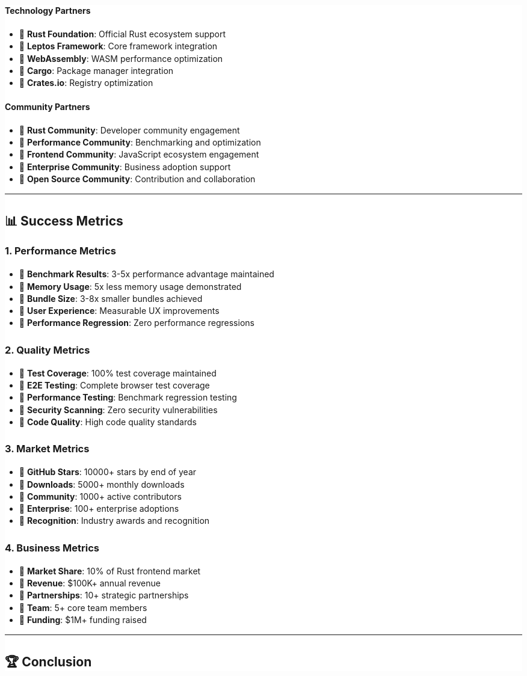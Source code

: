#### **Technology Partners**
- 🤝 **Rust Foundation**: Official Rust ecosystem support
- 🤝 **Leptos Framework**: Core framework integration
- 🤝 **WebAssembly**: WASM performance optimization
- 🤝 **Cargo**: Package manager integration
- 🤝 **Crates.io**: Registry optimization

#### **Community Partners**
- 🤝 **Rust Community**: Developer community engagement
- 🤝 **Performance Community**: Benchmarking and optimization
- 🤝 **Frontend Community**: JavaScript ecosystem engagement
- 🤝 **Enterprise Community**: Business adoption support
- 🤝 **Open Source Community**: Contribution and collaboration

---

## 📊 **Success Metrics**

### **1. Performance Metrics**
- 🎯 **Benchmark Results**: 3-5x performance advantage maintained
- 🎯 **Memory Usage**: 5x less memory usage demonstrated
- 🎯 **Bundle Size**: 3-8x smaller bundles achieved
- 🎯 **User Experience**: Measurable UX improvements
- 🎯 **Performance Regression**: Zero performance regressions

### **2. Quality Metrics**
- 🎯 **Test Coverage**: 100% test coverage maintained
- 🎯 **E2E Testing**: Complete browser test coverage
- 🎯 **Performance Testing**: Benchmark regression testing
- 🎯 **Security Scanning**: Zero security vulnerabilities
- 🎯 **Code Quality**: High code quality standards

### **3. Market Metrics**
- 🎯 **GitHub Stars**: 10000+ stars by end of year
- 🎯 **Downloads**: 5000+ monthly downloads
- 🎯 **Community**: 1000+ active contributors
- 🎯 **Enterprise**: 100+ enterprise adoptions
- 🎯 **Recognition**: Industry awards and recognition

### **4. Business Metrics**
- 🎯 **Market Share**: 10% of Rust frontend market
- 🎯 **Revenue**: $100K+ annual revenue
- 🎯 **Partnerships**: 10+ strategic partnerships
- 🎯 **Team**: 5+ core team members
- 🎯 **Funding**: $1M+ funding raised

---

## 🏆 **Conclusion**
